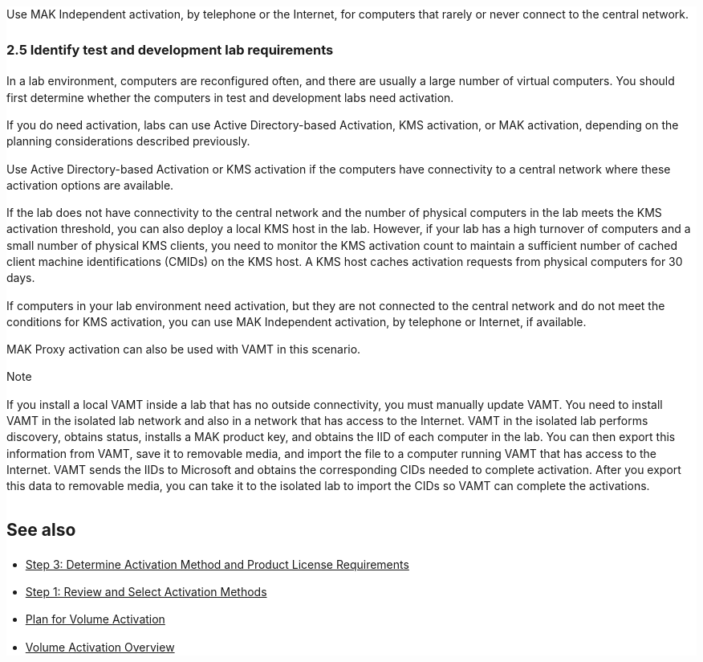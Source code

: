 Use MAK Independent activation, by telephone or the Internet, for computers that rarely or never connect to the central network.

### 2.5 Identify test and development lab requirements
In a lab environment, computers are reconfigured often, and there are usually a large number of virtual computers. You should first determine whether the computers in test and development labs need activation.

If you do need activation, labs can use Active Directory\-based Activation, KMS activation, or MAK activation, depending on the planning considerations described previously.

Use Active Directory\-based Activation or KMS activation if the computers have connectivity to a central network where these activation options are available.

If the lab does not have connectivity to the central network and the number of physical computers in the lab meets the KMS activation threshold, you can also deploy a local KMS host in the lab. However, if your lab has a high turnover of computers and a small number of physical KMS clients, you need to monitor the KMS activation count to maintain a sufficient number of cached client machine identifications \(CMIDs\) on the KMS host. A KMS host caches activation requests from physical computers for 30 days.

If computers in your lab environment need activation, but they are not connected to the central network and do not meet the conditions for KMS activation, you can use MAK Independent activation, by telephone or Internet, if available.

MAK Proxy activation can also be used with VAMT in this scenario.

> [!NOTE]
> If you install a local VAMT inside a lab that has no outside connectivity, you must manually update VAMT. You need to install VAMT in the isolated lab network and also in a network that has access to the Internet. VAMT in the isolated lab performs discovery, obtains status, installs a MAK product key, and obtains the IID of each computer in the lab. You can then export this information from VAMT, save it to removable media, and import the file to a computer running VAMT that has access to the Internet. VAMT sends the IIDs to Microsoft and obtains the corresponding CIDs needed to complete activation. After you export this data to removable media, you can take it to the isolated lab to import the CIDs so VAMT can complete the activations.

## <a name="BKMK_Links"></a>See also

-   [Step 3: Determine Activation Method and Product License Requirements](Step-3--Determine-Activation-Method-and-Product-License-Requirements.md)

-   [Step 1: Review and Select Activation Methods](Step-1--Review-and-Select-Activation-Methods.md)

-   [Plan for Volume Activation](../Plan-for-Volume-Activation.md)

-   [Volume Activation Overview](Volume-Activation-Overview.md)


